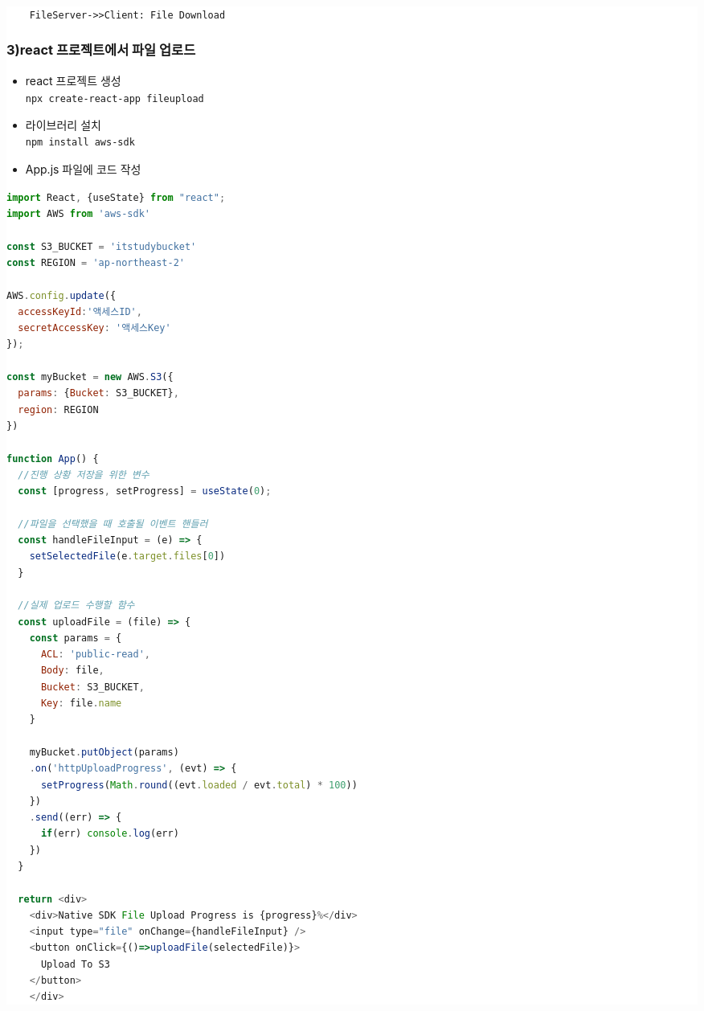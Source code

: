 ```mermaid
    FileServer->>Client: File Download
```


### 3)react 프로젝트에서 파일 업로드

- react 프로젝트 생성   
`npx create-react-app fileupload`

- 라이브러리 설치   
`npm install aws-sdk`

- App.js 파일에 코드 작성
```js {filename="App.js"}
import React, {useState} from "react";
import AWS from 'aws-sdk'

const S3_BUCKET = 'itstudybucket'
const REGION = 'ap-northeast-2'

AWS.config.update({
  accessKeyId:'액세스ID',
  secretAccessKey: '액세스Key'
});

const myBucket = new AWS.S3({
  params: {Bucket: S3_BUCKET},
  region: REGION
})

function App() {
  //진행 상황 저장을 위한 변수
  const [progress, setProgress] = useState(0);
 
  //파일을 선택했을 때 호출될 이벤트 핸들러
  const handleFileInput = (e) => {
    setSelectedFile(e.target.files[0])
  }

  //실제 업로드 수행할 함수
  const uploadFile = (file) => {
    const params = {
      ACL: 'public-read',
      Body: file,
      Bucket: S3_BUCKET,
      Key: file.name
    }

    myBucket.putObject(params)
    .on('httpUploadProgress', (evt) => {
      setProgress(Math.round((evt.loaded / evt.total) * 100))
    })
    .send((err) => {
      if(err) console.log(err)
    })
  }

  return <div>
    <div>Native SDK File Upload Progress is {progress}%</div>
    <input type="file" onChange={handleFileInput} />
    <button onClick={()=>uploadFile(selectedFile)}>
      Upload To S3
    </button>
    </div>

```